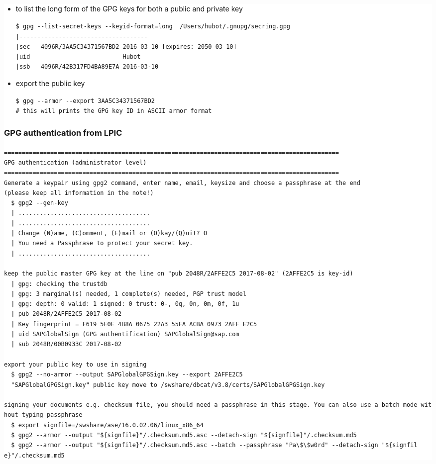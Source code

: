   - to list the long form of the GPG keys for both a public and private key

        $ gpg --list-secret-keys --keyid-format=long  /Users/hubot/.gnupg/secring.gpg
        |------------------------------------
        |sec   4096R/3AA5C34371567BD2 2016-03-10 [expires: 2050-03-10]
        |uid                          Hubot
        |ssb   4096R/42B317FD4BA89E7A 2016-03-10   

  - export the public key

        $ gpg --armor --export 3AA5C34371567BD2
        # this will prints the GPG key ID in ASCII armor format

### GPG authentication from LPIC
    ==============================================================================================
    GPG authentication (administrator level)
    ==============================================================================================
    Generate a keypair using gpg2 command, enter name, email, keysize and choose a passphrase at the end
    (please keep all information in the note!)
      $ gpg2 --gen-key
      | .....................................
      | .....................................
      | Change (N)ame, (C)omment, (E)mail or (O)kay/(Q)uit? O
      | You need a Passphrase to protect your secret key.
      | .....................................

    keep the public master GPG key at the line on "pub 2048R/2AFFE2C5 2017-08-02" (2AFFE2C5 is key-id)
      | gpg: checking the trustdb
      | gpg: 3 marginal(s) needed, 1 complete(s) needed, PGP trust model
      | gpg: depth: 0 valid: 1 signed: 0 trust: 0-, 0q, 0n, 0m, 0f, 1u
      | pub 2048R/2AFFE2C5 2017-08-02
      | Key fingerprint = F619 5E0E 4B8A 0675 22A3 55FA ACBA 0973 2AFF E2C5
      | uid SAPGlobalSign (GPG authentification) SAPGlobalSign@sap.com
      | sub 2048R/00B0933C 2017-08-02

    export your public key to use in signing
      $ gpg2 --no-armor --output SAPGlobalGPGSign.key --export 2AFFE2C5
      "SAPGlobalGPGSign.key" public key move to /swshare/dbcat/v3.8/certs/SAPGlobalGPGSign.key

    signing your documents e.g. checksum file, you should need a passphrase in this stage. You can also use a batch mode without typing passphrase
      $ export signfile=/swshare/ase/16.0.02.06/linux_x86_64
      $ gpg2 --armor --output "${signfile}"/.checksum.md5.asc --detach-sign "${signfile}"/.checksum.md5
      $ gpg2 --armor --output "${signfile}"/.checksum.md5.asc --batch --passphrase "Pa\$\$w0rd" --detach-sign "${signfile}"/.checksum.md5

